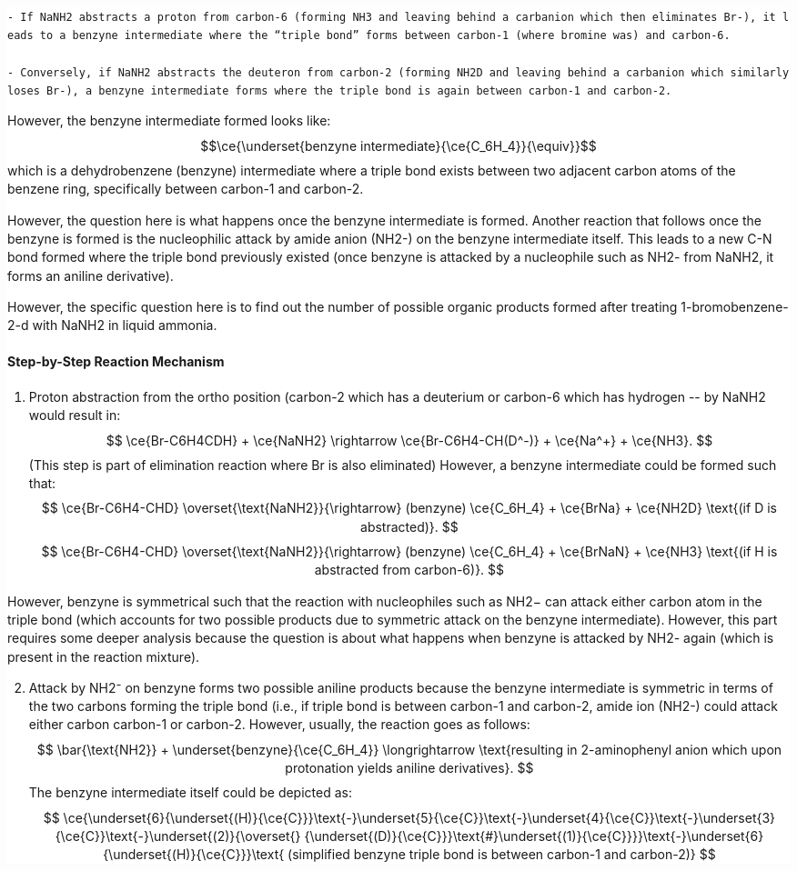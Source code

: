     - If NaNH2 abstracts a proton from carbon-6 (forming NH3 and leaving behind a carbanion which then eliminates Br-), it leads to a benzyne intermediate where the “triple bond” forms between carbon-1 (where bromine was) and carbon-6.
    
    - Conversely, if NaNH2 abstracts the deuteron from carbon-2 (forming NH2D and leaving behind a carbanion which similarly loses Br-), a benzyne intermediate forms where the triple bond is again between carbon-1 and carbon-2.

However, the benzyne intermediate formed looks like:
$$\ce{\underset{benzyne intermediate}{\ce{C_6H_4}}{\equiv}}$$
which is a dehydrobenzene (benzyne) intermediate where a triple bond exists between two adjacent carbon atoms of the benzene ring, specifically between carbon-1 and carbon-2.

However, the question here is what happens once the benzyne intermediate is formed. Another reaction that follows once the benzyne is formed is the nucleophilic attack by amide anion (NH2-) on the benzyne intermediate itself. This leads to a new C-N bond formed where the triple bond previously existed (once benzyne is attacked by a nucleophile such as NH2- from NaNH2, it forms an aniline derivative).

However, the specific question here is to find out the number of possible organic products formed after treating 1-bromobenzene-2-d with NaNH2 in liquid ammonia.

#### Step-by-Step Reaction Mechanism

1) Proton abstraction from the ortho position (carbon-2 which has a deuterium or carbon-6 which has hydrogen -- by NaNH2 would result in:
$$
\ce{Br-C6H4CDH} + \ce{NaNH2} \rightarrow \ce{Br-C6H4-CH(D^-)} + \ce{Na^+} + \ce{NH3}.
$$
(This step is part of elimination reaction where Br is also eliminated)
However, a benzyne intermediate could be formed such that:
$$
\ce{Br-C6H4-CHD} \overset{\text{NaNH2}}{\rightarrow} (benzyne) \ce{C_6H_4} + \ce{BrNa} + \ce{NH2D} \text{(if D is abstracted)}.
$$
$$
\ce{Br-C6H4-CHD} \overset{\text{NaNH2}}{\rightarrow} (benzyne) \ce{C_6H_4} + \ce{BrNaN} + \ce{NH3} \text{(if H is abstracted from carbon-6)}.
$$

However, benzyne is symmetrical such that the reaction with nucleophiles such as NH2− can attack either carbon atom in the triple bond (which accounts for two possible products due to symmetric attack on the benzyne intermediate). However, this part requires some deeper analysis because the question is about what happens when benzyne is attacked by NH2- again (which is present in the reaction mixture).

2) Attack by NH2⁻ on benzyne forms two possible aniline products because the benzyne intermediate is symmetric in terms of the two carbons forming the triple bond (i.e., if triple bond is between carbon-1 and carbon-2, amide ion (NH2-) could attack either carbon carbon-1 or carbon-2. However, usually, the reaction goes as follows:
$$
\bar{\text{NH2}} + \underset{benzyne}{\ce{C_6H_4}} \longrightarrow \text{resulting in 2-aminophenyl anion which upon protonation yields aniline derivatives}.
$$
The benzyne intermediate itself could be depicted as:
$$
\ce{\underset{6}{\underset{(H)}{\ce{C}}}\text{-}\underset{5}{\ce{C}}\text{-}\underset{4}{\ce{C}}\text{-}\underset{3}{\ce{C}}\text{-}\underset{(2)}{\overset{} {\underset{(D)}{\ce{C}}}\text{#}\underset{(1)}{\ce{C}}}}\text{-}\underset{6}{\underset{(H)}{\ce{C}}}\text{ (simplified benzyne triple bond is between carbon-1 and carbon-2)}
$$
